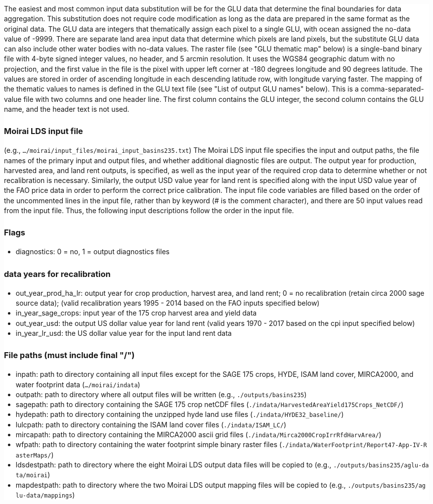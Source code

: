 The easiest and most common input data substitution will be for the GLU data that determine the final boundaries for data aggregation. This substitution does not require code modification as long as the data are prepared in the same format as the original data. The GLU data are integers that thematically assign each pixel to a single GLU, with ocean assigned the no-data value of -9999. There are separate land area input data that determine which pixels are land pixels, but the substitute GLU data can also include other water bodies with no-data values. The raster file (see "GLU thematic map" below) is a single-band binary file with 4-byte signed integer values, no header, and 5 arcmin resolution. It uses the WGS84 geographic datum with no projection, and the first value in the file is the pixel with upper left corner at -180 degrees longitude and 90 degrees latitude. The values are stored in order of ascending longitude in each descending latitude row, with longitude varying faster. The mapping of the thematic values to names is defined in the GLU text file (see "List of output GLU names" below). This is a comma-separated-value file with two columns and one header line. The first column contains the GLU integer, the second column contains the GLU name, and the header text is not used.

### Moirai LDS input file
(e.g., `…/moirai/input_files/moirai_input_basins235.txt`)
The Moirai LDS input file specifies the input and output paths, the file names of the primary input and output files, and whether additional diagnostic files are output. The output year for production, harvested area, and land rent outputs, is specified, as well as the input year of the required crop data to determine whether or not recalibration is necessary. Similarly, the output USD value year for land rent is specified along with the input USD value year of the FAO price data in order to perform the correct price calibration. The input file code variables are filled based on the order of the uncommented lines in the input file, rather than by keyword (# is the comment character), and there are 50 input values read from the input file. Thus, the following input descriptions follow the order in the input file.

### Flags
* diagnostics: 0 = no, 1 = output diagnostics files

### data years for recalibration
* out_year_prod_ha_lr: output year for crop production, harvest area, and land rent; 0 = no recalibration (retain circa 2000 sage source data); (valid recalibration years 1995 - 2014 based on the FAO inputs specified below)
* in_year_sage_crops: input year of the 175 crop harvest area and yield data
* out_year_usd: the output US dollar value year for land rent (valid years 1970 - 2017 based on the cpi input specified below)
* in_year_lr_usd: the US dollar value year for the input land rent data

### File paths (must include final "/")
* inpath: path to directory containing all input files except for the SAGE 175 crops, HYDE, ISAM land cover, MIRCA2000, and water footprint data (`…/moirai/indata`)
* outpath: path to directory where all output files will be written (e.g., `./outputs/basins235`)
* sagepath: path to directory containing the SAGE 175 crop netCDF files (`./indata/HarvestedAreaYield175Crops_NetCDF/`)
* hydepath: path to directory containing the unzipped hyde land use files (`./indata/HYDE32_baseline/`)
* lulcpath: path to directory containing the ISAM land cover files (`./indata/ISAM_LC/`)
* mircapath: path to directory containing the MIRCA2000 ascii grid files (`./indata/Mirca2000CropIrrRfdHarvArea/`)
* wfpath: path to directory containing the water footprint simple binary raster files (`./indata/WaterFootprint/Report47-App-IV-RasterMaps/`)
* ldsdestpath: path to directory where the eight Moirai LDS output data files will be copied to (e.g., `./outputs/basins235/aglu-data/moirai`)
* mapdestpath: path to directory where the two Moirai LDS output mapping files will be copied to (e.g., `./outputs/basins235/aglu-data/mappings`)
